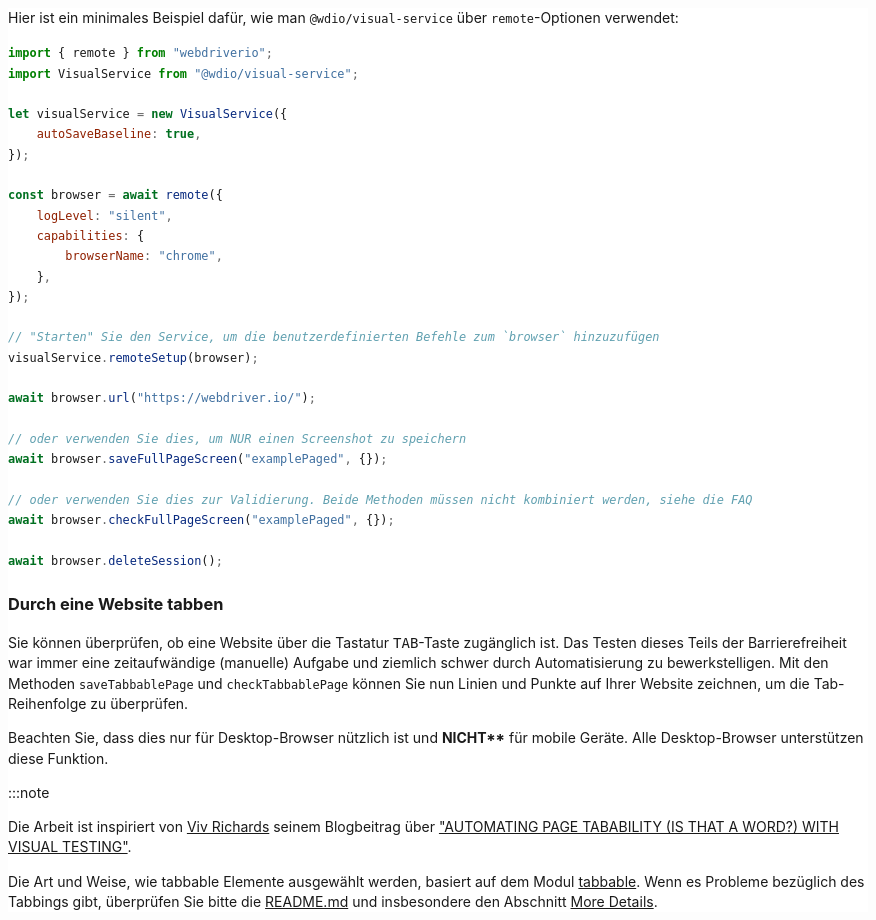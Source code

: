 Hier ist ein minimales Beispiel dafür, wie man `@wdio/visual-service` über `remote`-Optionen verwendet:

```js
import { remote } from "webdriverio";
import VisualService from "@wdio/visual-service";

let visualService = new VisualService({
    autoSaveBaseline: true,
});

const browser = await remote({
    logLevel: "silent",
    capabilities: {
        browserName: "chrome",
    },
});

// "Starten" Sie den Service, um die benutzerdefinierten Befehle zum `browser` hinzuzufügen
visualService.remoteSetup(browser);

await browser.url("https://webdriver.io/");

// oder verwenden Sie dies, um NUR einen Screenshot zu speichern
await browser.saveFullPageScreen("examplePaged", {});

// oder verwenden Sie dies zur Validierung. Beide Methoden müssen nicht kombiniert werden, siehe die FAQ
await browser.checkFullPageScreen("examplePaged", {});

await browser.deleteSession();
```

### Durch eine Website tabben

Sie können überprüfen, ob eine Website über die Tastatur <kbd>TAB</kbd>-Taste zugänglich ist. Das Testen dieses Teils der Barrierefreiheit war immer eine zeitaufwändige (manuelle) Aufgabe und ziemlich schwer durch Automatisierung zu bewerkstelligen.
Mit den Methoden `saveTabbablePage` und `checkTabbablePage` können Sie nun Linien und Punkte auf Ihrer Website zeichnen, um die Tab-Reihenfolge zu überprüfen.

Beachten Sie, dass dies nur für Desktop-Browser nützlich ist und **NICHT\*\*** für mobile Geräte. Alle Desktop-Browser unterstützen diese Funktion.

:::note

Die Arbeit ist inspiriert von [Viv Richards](https://github.com/vivrichards600) seinem Blogbeitrag über ["AUTOMATING PAGE TABABILITY (IS THAT A WORD?) WITH VISUAL TESTING"](https://vivrichards.co.uk/accessibility/automating-page-tab-flows-using-visual-testing-and-javascript).

Die Art und Weise, wie tabbable Elemente ausgewählt werden, basiert auf dem Modul [tabbable](https://github.com/davidtheclark/tabbable). Wenn es Probleme bezüglich des Tabbings gibt, überprüfen Sie bitte die [README.md](https://github.com/davidtheclark/tabbable/blob/master/README.md) und insbesondere den Abschnitt [More Details](https://github.com/davidtheclark/tabbable/blob/master/README.md#more-details).
